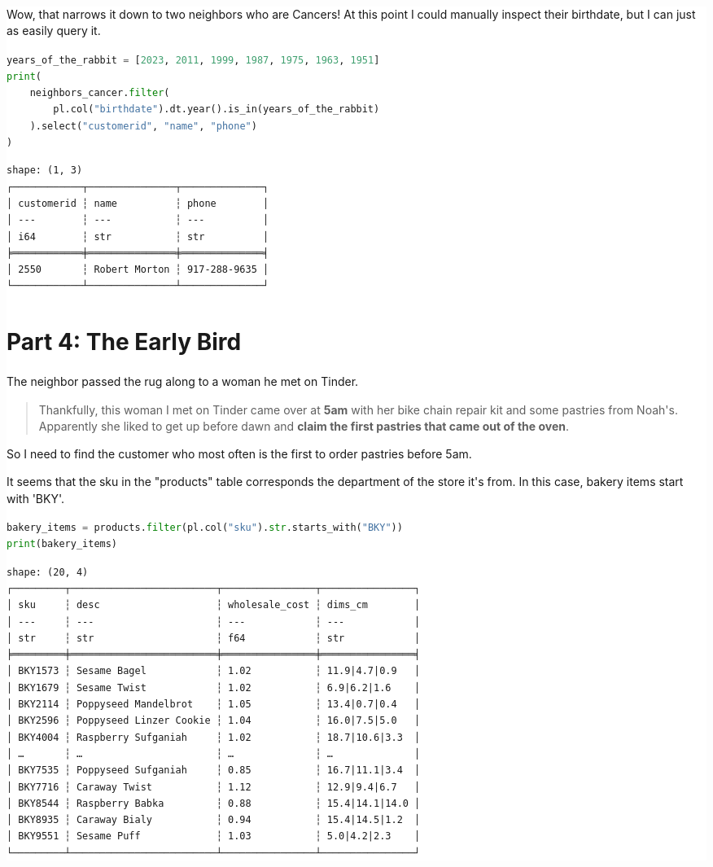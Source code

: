 Wow, that narrows it down to two neighbors who are Cancers! At this
point I could manually inspect their birthdate, but I can just as easily
query it.

``` python
years_of_the_rabbit = [2023, 2011, 1999, 1987, 1975, 1963, 1951]
print(
    neighbors_cancer.filter(
        pl.col("birthdate").dt.year().is_in(years_of_the_rabbit)
    ).select("customerid", "name", "phone")
)
```

    shape: (1, 3)
    ┌────────────┬───────────────┬──────────────┐
    │ customerid ┆ name          ┆ phone        │
    │ ---        ┆ ---           ┆ ---          │
    │ i64        ┆ str           ┆ str          │
    ╞════════════╪═══════════════╪══════════════╡
    │ 2550       ┆ Robert Morton ┆ 917-288-9635 │
    └────────────┴───────────────┴──────────────┘

# Part 4: The Early Bird

The neighbor passed the rug along to a woman he met on Tinder.

> Thankfully, this woman I met on Tinder came over at **5am** with her
> bike chain repair kit and some pastries from Noah's. Apparently she
> liked to get up before dawn and **claim the first pastries that came
> out of the oven**.

So I need to find the customer who most often is the first to order
pastries before 5am.

It seems that the sku in the "products" table corresponds the department
of the store it's from. In this case, bakery items start with 'BKY'.

``` python
bakery_items = products.filter(pl.col("sku").str.starts_with("BKY"))
print(bakery_items)
```

    shape: (20, 4)
    ┌─────────┬─────────────────────────┬────────────────┬────────────────┐
    │ sku     ┆ desc                    ┆ wholesale_cost ┆ dims_cm        │
    │ ---     ┆ ---                     ┆ ---            ┆ ---            │
    │ str     ┆ str                     ┆ f64            ┆ str            │
    ╞═════════╪═════════════════════════╪════════════════╪════════════════╡
    │ BKY1573 ┆ Sesame Bagel            ┆ 1.02           ┆ 11.9|4.7|0.9   │
    │ BKY1679 ┆ Sesame Twist            ┆ 1.02           ┆ 6.9|6.2|1.6    │
    │ BKY2114 ┆ Poppyseed Mandelbrot    ┆ 1.05           ┆ 13.4|0.7|0.4   │
    │ BKY2596 ┆ Poppyseed Linzer Cookie ┆ 1.04           ┆ 16.0|7.5|5.0   │
    │ BKY4004 ┆ Raspberry Sufganiah     ┆ 1.02           ┆ 18.7|10.6|3.3  │
    │ …       ┆ …                       ┆ …              ┆ …              │
    │ BKY7535 ┆ Poppyseed Sufganiah     ┆ 0.85           ┆ 16.7|11.1|3.4  │
    │ BKY7716 ┆ Caraway Twist           ┆ 1.12           ┆ 12.9|9.4|6.7   │
    │ BKY8544 ┆ Raspberry Babka         ┆ 0.88           ┆ 15.4|14.1|14.0 │
    │ BKY8935 ┆ Caraway Bialy           ┆ 0.94           ┆ 15.4|14.5|1.2  │
    │ BKY9551 ┆ Sesame Puff             ┆ 1.03           ┆ 5.0|4.2|2.3    │
    └─────────┴─────────────────────────┴────────────────┴────────────────┘
